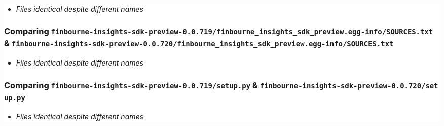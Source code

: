  * *Files identical despite different names*

### Comparing `finbourne-insights-sdk-preview-0.0.719/finbourne_insights_sdk_preview.egg-info/SOURCES.txt` & `finbourne-insights-sdk-preview-0.0.720/finbourne_insights_sdk_preview.egg-info/SOURCES.txt`

 * *Files identical despite different names*

### Comparing `finbourne-insights-sdk-preview-0.0.719/setup.py` & `finbourne-insights-sdk-preview-0.0.720/setup.py`

 * *Files identical despite different names*

